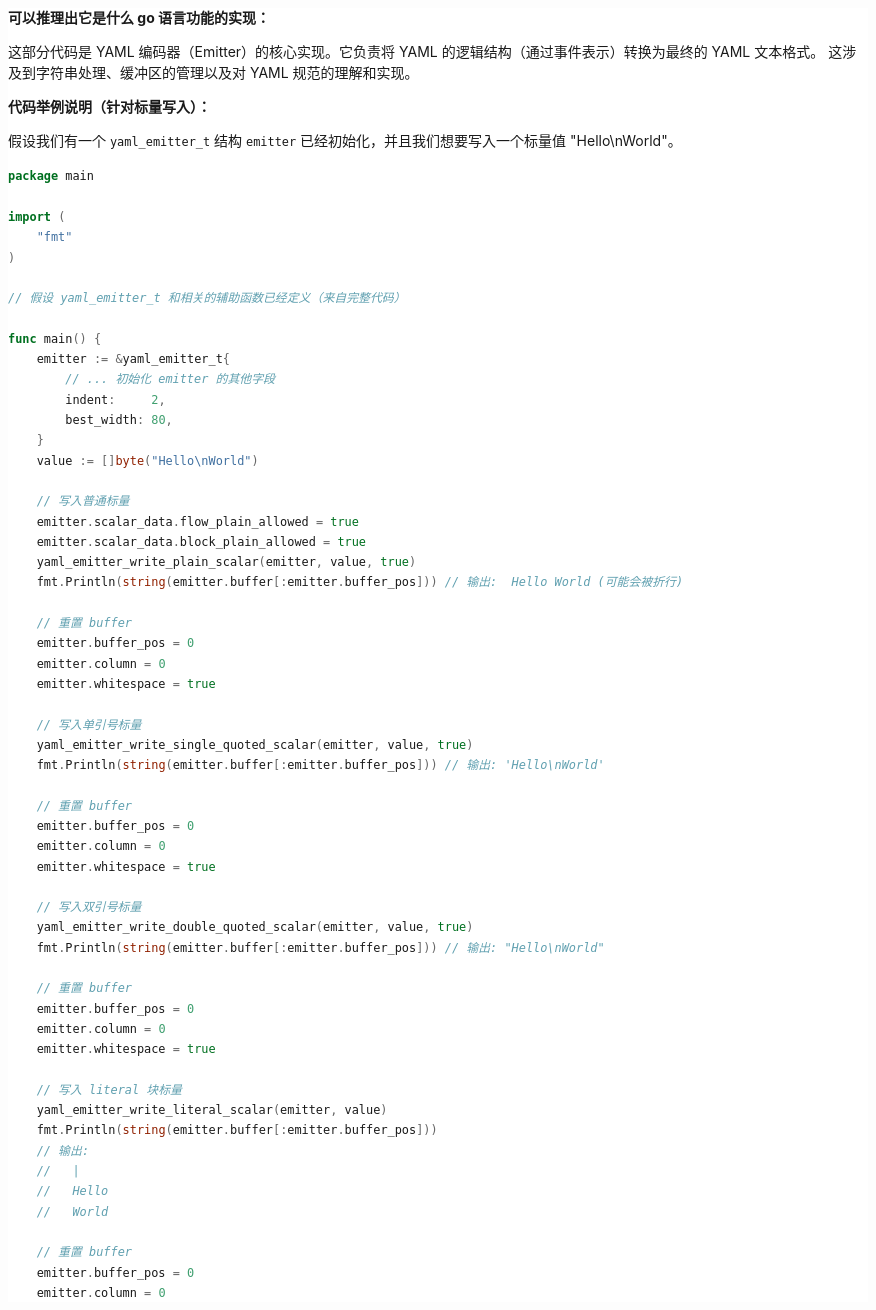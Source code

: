 **可以推理出它是什么 go 语言功能的实现：**

这部分代码是 YAML 编码器（Emitter）的核心实现。它负责将 YAML 的逻辑结构（通过事件表示）转换为最终的 YAML 文本格式。  这涉及到字符串处理、缓冲区的管理以及对 YAML 规范的理解和实现。

**代码举例说明（针对标量写入）：**

假设我们有一个 `yaml_emitter_t` 结构 `emitter` 已经初始化，并且我们想要写入一个标量值 "Hello\nWorld"。

```go
package main

import (
	"fmt"
)

// 假设 yaml_emitter_t 和相关的辅助函数已经定义（来自完整代码）

func main() {
	emitter := &yaml_emitter_t{
		// ... 初始化 emitter 的其他字段
		indent:     2,
		best_width: 80,
	}
	value := []byte("Hello\nWorld")

	// 写入普通标量
	emitter.scalar_data.flow_plain_allowed = true
	emitter.scalar_data.block_plain_allowed = true
	yaml_emitter_write_plain_scalar(emitter, value, true)
	fmt.Println(string(emitter.buffer[:emitter.buffer_pos])) // 输出:  Hello World (可能会被折行)

	// 重置 buffer
	emitter.buffer_pos = 0
	emitter.column = 0
	emitter.whitespace = true

	// 写入单引号标量
	yaml_emitter_write_single_quoted_scalar(emitter, value, true)
	fmt.Println(string(emitter.buffer[:emitter.buffer_pos])) // 输出: 'Hello\nWorld'

	// 重置 buffer
	emitter.buffer_pos = 0
	emitter.column = 0
	emitter.whitespace = true

	// 写入双引号标量
	yaml_emitter_write_double_quoted_scalar(emitter, value, true)
	fmt.Println(string(emitter.buffer[:emitter.buffer_pos])) // 输出: "Hello\nWorld"

	// 重置 buffer
	emitter.buffer_pos = 0
	emitter.column = 0
	emitter.whitespace = true

	// 写入 literal 块标量
	yaml_emitter_write_literal_scalar(emitter, value)
	fmt.Println(string(emitter.buffer[:emitter.buffer_pos]))
	// 输出:
	//   |
	//   Hello
	//   World

	// 重置 buffer
	emitter.buffer_pos = 0
	emitter.column = 0
```